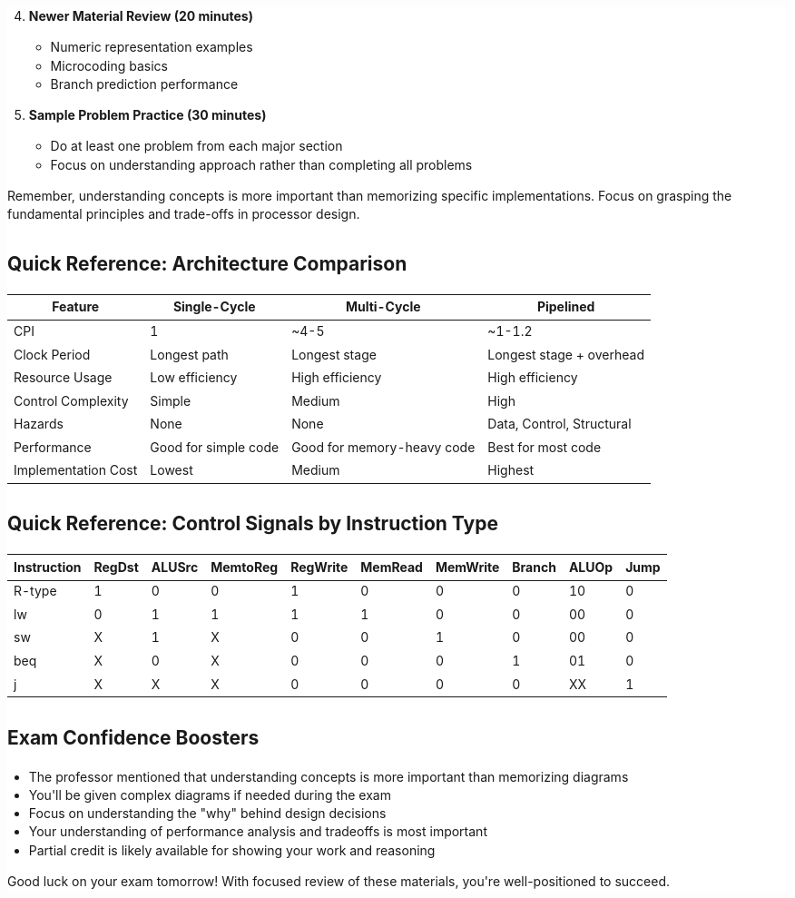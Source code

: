 4. **Newer Material Review (20 minutes)**
   - Numeric representation examples
   - Microcoding basics
   - Branch prediction performance

5. **Sample Problem Practice (30 minutes)**
   - Do at least one problem from each major section
   - Focus on understanding approach rather than completing all problems

Remember, understanding concepts is more important than memorizing specific implementations. Focus on grasping the fundamental principles and trade-offs in processor design.

## Quick Reference: Architecture Comparison

| Feature | Single-Cycle | Multi-Cycle | Pipelined |
|---------|-------------|------------|-----------|
| CPI | 1 | ~4-5 | ~1-1.2 |
| Clock Period | Longest path | Longest stage | Longest stage + overhead |
| Resource Usage | Low efficiency | High efficiency | High efficiency |
| Control Complexity | Simple | Medium | High |
| Hazards | None | None | Data, Control, Structural |
| Performance | Good for simple code | Good for memory-heavy code | Best for most code |
| Implementation Cost | Lowest | Medium | Highest |

## Quick Reference: Control Signals by Instruction Type

| Instruction | RegDst | ALUSrc | MemtoReg | RegWrite | MemRead | MemWrite | Branch | ALUOp | Jump |
|------------|--------|--------|----------|----------|---------|----------|--------|-------|------|
| R-type     | 1      | 0      | 0        | 1        | 0       | 0        | 0      | 10    | 0    |
| lw         | 0      | 1      | 1        | 1        | 1       | 0        | 0      | 00    | 0    |
| sw         | X      | 1      | X        | 0        | 0       | 1        | 0      | 00    | 0    |
| beq        | X      | 0      | X        | 0        | 0       | 0        | 1      | 01    | 0    |
| j          | X      | X      | X        | 0        | 0       | 0        | 0      | XX    | 1    |

## Exam Confidence Boosters

- The professor mentioned that understanding concepts is more important than memorizing diagrams
- You'll be given complex diagrams if needed during the exam
- Focus on understanding the "why" behind design decisions
- Your understanding of performance analysis and tradeoffs is most important
- Partial credit is likely available for showing your work and reasoning

Good luck on your exam tomorrow! With focused review of these materials, you're well-positioned to succeed.
